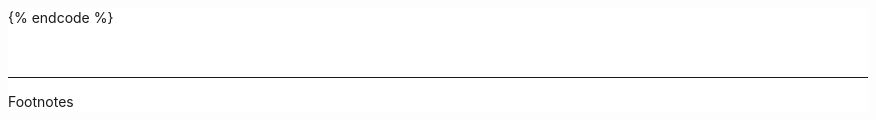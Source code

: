 {% endcode %}

<br>

---

Footnotes
[^1]: 보상 청구 핵심 함수로 onlyOperatorOrUser 접근 제어와 updateReward 수정자로 상태 동기화 보장
